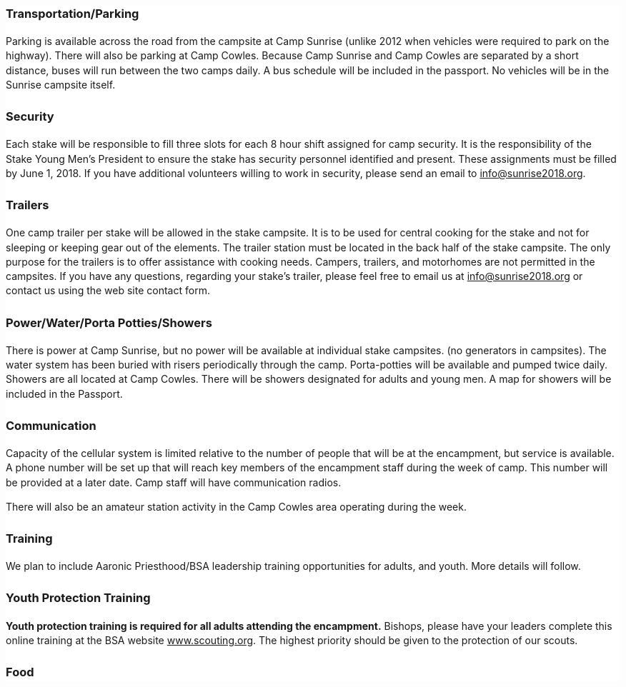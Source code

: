 ### Transportation/Parking

Parking is available across the road from the campsite at Camp Sunrise (unlike 2012 when vehicles were required to park on the highway). There will also be parking at Camp Cowles.  Because Camp Sunrise and Camp Cowles are separated by a short distance, buses will run between the two camps daily. A bus schedule will be included in the passport. No vehicles will be in the Sunrise campsite itself. 

### Security

Each stake will be responsible to fill three slots for each 8 hour shift assigned for camp security. It is the responsibility of the Stake Young Men’s President to ensure the stake has security personnel identified and present. These assignments must be filled by June 1, 2018. If you have additional volunteers willing to work in security, please send an email to info@sunrise2018.org. 

### Trailers 

One camp trailer per stake will be allowed in the stake campsite. It is to be used for central cooking for the stake and not for sleeping or keeping gear out of the elements. The trailer station must be located in the back half of the stake campsite. The only purpose for the trailers is to offer assistance with cooking needs. Campers, trailers, and motorhomes are not permitted in the campsites. If you have any questions, regarding your stake’s trailer, please feel free to email us at info@sunrise2018.org or contact us using the web site contact form. 

### Power/Water/Porta Potties/Showers

There is power at Camp Sunrise, but no power will be available at individual stake campsites. (no generators in campsites). The water system has been buried with risers periodically through the camp. Porta-potties will be available and pumped twice daily. Showers are all located at Camp Cowles. There will be showers designated for adults and young men. A map for showers will be included in the Passport.

### Communication 

Capacity of the cellular system is limited relative to the number of people that will be at the encampment, but service is available. A phone number will be set up that will reach key members of the encampment staff during the week of camp. This number will be provided at a later date. Camp staff will have communication radios.  

There will also be an amateur station activity in the Camp Cowles area operating during the week.

### Training

We plan to include Aaronic Priesthood/BSA leadership training opportunities for adults, and youth. More details will follow.

### Youth Protection Training

**Youth protection training is required for all adults attending the encampment.** Bishops, please have your leaders complete this online training at the BSA website www.scouting.org. The highest priority should be given to the protection of our scouts. 

### Food 
